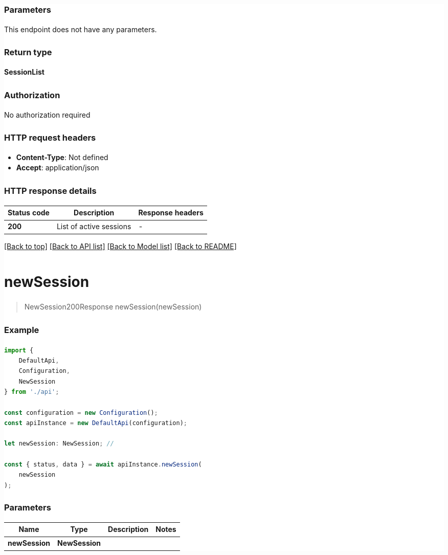 ### Parameters
This endpoint does not have any parameters.


### Return type

**SessionList**

### Authorization

No authorization required

### HTTP request headers

 - **Content-Type**: Not defined
 - **Accept**: application/json


### HTTP response details
| Status code | Description | Response headers |
|-------------|-------------|------------------|
|**200** | List of active sessions |  -  |

[[Back to top]](#) [[Back to API list]](../README.md#documentation-for-api-endpoints) [[Back to Model list]](../README.md#documentation-for-models) [[Back to README]](../README.md)

# **newSession**
> NewSession200Response newSession(newSession)


### Example

```typescript
import {
    DefaultApi,
    Configuration,
    NewSession
} from './api';

const configuration = new Configuration();
const apiInstance = new DefaultApi(configuration);

let newSession: NewSession; //

const { status, data } = await apiInstance.newSession(
    newSession
);
```

### Parameters

|Name | Type | Description  | Notes|
|------------- | ------------- | ------------- | -------------|
| **newSession** | **NewSession**|  | |
